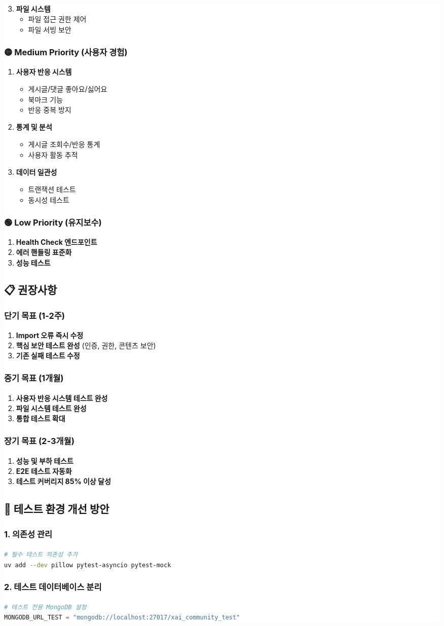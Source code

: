 3. **파일 시스템**
   - 파일 접근 권한 제어
   - 파일 서빙 보안

### 🟡 Medium Priority (사용자 경험)
1. **사용자 반응 시스템**
   - 게시글/댓글 좋아요/싫어요
   - 북마크 기능
   - 반응 중복 방지

2. **통계 및 분석**
   - 게시글 조회수/반응 통계
   - 사용자 활동 추적

3. **데이터 일관성**
   - 트랜잭션 테스트
   - 동시성 테스트

### 🟢 Low Priority (유지보수)
1. **Health Check 엔드포인트**
2. **에러 핸들링 표준화**
3. **성능 테스트**

## 📋 권장사항

### 단기 목표 (1-2주)
1. **Import 오류 즉시 수정**
2. **핵심 보안 테스트 완성** (인증, 권한, 콘텐츠 보안)
3. **기존 실패 테스트 수정**

### 중기 목표 (1개월)
1. **사용자 반응 시스템 테스트 완성**
2. **파일 시스템 테스트 완성**
3. **통합 테스트 확대**

### 장기 목표 (2-3개월)
1. **성능 및 부하 테스트**
2. **E2E 테스트 자동화**
3. **테스트 커버리지 85% 이상 달성**

## 🔧 테스트 환경 개선 방안

### 1. 의존성 관리
```bash
# 필수 테스트 의존성 추가
uv add --dev pillow pytest-asyncio pytest-mock
```

### 2. 테스트 데이터베이스 분리
```python
# 테스트 전용 MongoDB 설정
MONGODB_URL_TEST = "mongodb://localhost:27017/xai_community_test"
```
